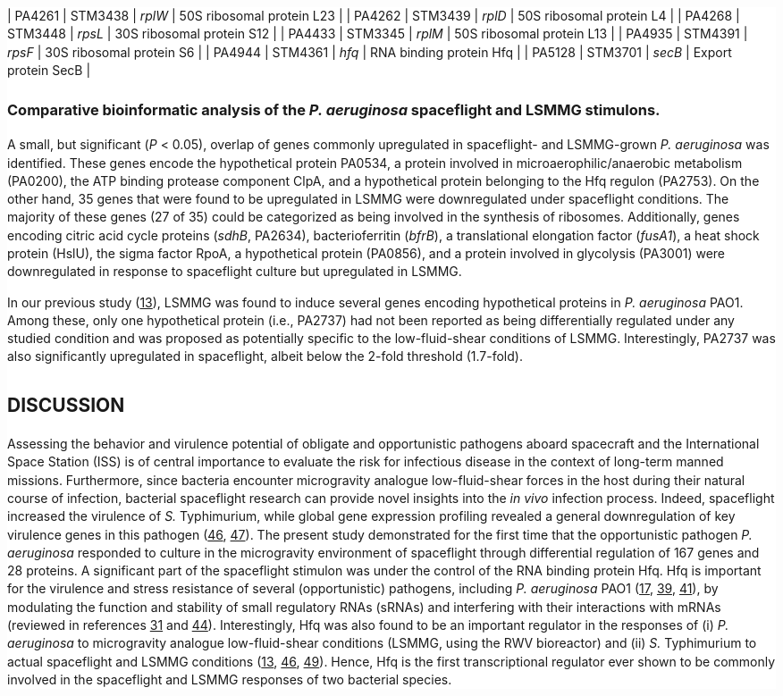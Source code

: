 | PA4261 | STM3438 | _rplW_ | 50S ribosomal protein L23 |
| PA4262 | STM3439 | _rplD_ | 50S ribosomal protein L4 |
| PA4268 | STM3448 | _rpsL_ | 30S ribosomal protein S12 |
| PA4433 | STM3345 | _rplM_ | 50S ribosomal protein L13 |
| PA4935 | STM4391 | _rpsF_ | 30S ribosomal protein S6 |
| PA4944 | STM4361 | _hfq_ | RNA binding protein Hfq |
| PA5128 | STM3701 | _secB_ | Export protein SecB |

### Comparative bioinformatic analysis of the _P. aeruginosa_ spaceflight and LSMMG stimulons.

A small, but significant (_P_ < 0.05), overlap of genes commonly upregulated in spaceflight- and LSMMG-grown _P. aeruginosa_ was identified. These genes encode the hypothetical protein PA0534, a protein involved in microaerophilic/anaerobic metabolism (PA0200), the ATP binding protease component ClpA, and a hypothetical protein belonging to the Hfq regulon (PA2753). On the other hand, 35 genes that were found to be upregulated in LSMMG were downregulated under spaceflight conditions. The majority of these genes (27 of 35) could be categorized as being involved in the synthesis of ribosomes. Additionally, genes encoding citric acid cycle proteins (_sdhB_, PA2634), bacterioferritin (_bfrB_), a translational elongation factor (_fusA1_), a heat shock protein (HslU), the sigma factor RpoA, a hypothetical protein (PA0856), and a protein involved in glycolysis (PA3001) were downregulated in response to spaceflight culture but upregulated in LSMMG.

In our previous study ([13](#r13)), LSMMG was found to induce several genes encoding hypothetical proteins in _P. aeruginosa_ PAO1. Among these, only one hypothetical protein (i.e., PA2737) had not been reported as being differentially regulated under any studied condition and was proposed as potentially specific to the low-fluid-shear conditions of LSMMG. Interestingly, PA2737 was also significantly upregulated in spaceflight, albeit below the 2-fold threshold (1.7-fold).

## DISCUSSION

Assessing the behavior and virulence potential of obligate and opportunistic pathogens aboard spacecraft and the International Space Station (ISS) is of central importance to evaluate the risk for infectious disease in the context of long-term manned missions. Furthermore, since bacteria encounter microgravity analogue low-fluid-shear forces in the host during their natural course of infection, bacterial spaceflight research can provide novel insights into the _in vivo_ infection process. Indeed, spaceflight increased the virulence of _S._ Typhimurium, while global gene expression profiling revealed a general downregulation of key virulence genes in this pathogen ([46](#r46), [47](#r47)). The present study demonstrated for the first time that the opportunistic pathogen _P. aeruginosa_ responded to culture in the microgravity environment of spaceflight through differential regulation of 167 genes and 28 proteins. A significant part of the spaceflight stimulon was under the control of the RNA binding protein Hfq. Hfq is important for the virulence and stress resistance of several (opportunistic) pathogens, including _P. aeruginosa_ PAO1 ([17](#r17), [39](#r39), [41](#r41)), by modulating the function and stability of small regulatory RNAs (sRNAs) and interfering with their interactions with mRNAs (reviewed in references [31](#r31) and [44](#r44)). Interestingly, Hfq was also found to be an important regulator in the responses of (i) _P. aeruginosa_ to microgravity analogue low-fluid-shear conditions (LSMMG, using the RWV bioreactor) and (ii) _S._ Typhimurium to actual spaceflight and LSMMG conditions ([13](#r13), [46](#r46), [49](#r49)). Hence, Hfq is the first transcriptional regulator ever shown to be commonly involved in the spaceflight and LSMMG responses of two bacterial species.
